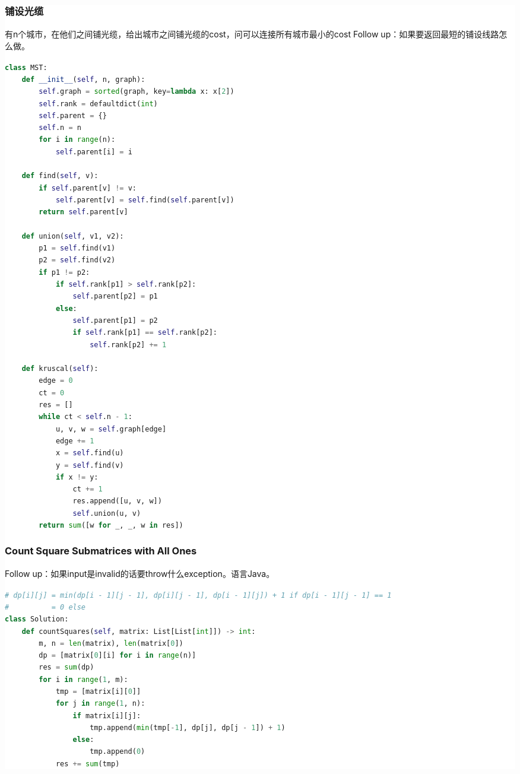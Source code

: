 
### 铺设光缆
有n个城市，在他们之间铺光缆，给出城市之间铺光缆的cost，问可以连接所有城市最小的cost Follow up：如果要返回最短的铺设线路怎么做。

```python
class MST:
    def __init__(self, n, graph):
        self.graph = sorted(graph, key=lambda x: x[2])
        self.rank = defaultdict(int)
        self.parent = {}
        self.n = n
        for i in range(n):
            self.parent[i] = i

    def find(self, v):
        if self.parent[v] != v:
            self.parent[v] = self.find(self.parent[v])
        return self.parent[v]

    def union(self, v1, v2):
        p1 = self.find(v1)
        p2 = self.find(v2)
        if p1 != p2:
            if self.rank[p1] > self.rank[p2]:
                self.parent[p2] = p1
            else:
                self.parent[p1] = p2
                if self.rank[p1] == self.rank[p2]:
                    self.rank[p2] += 1

    def kruscal(self):
        edge = 0
        ct = 0
        res = []
        while ct < self.n - 1:
            u, v, w = self.graph[edge]
            edge += 1
            x = self.find(u)
            y = self.find(v)
            if x != y:
                ct += 1
                res.append([u, v, w])
                self.union(u, v)
        return sum([w for _, _, w in res])
```

### Count Square Submatrices with All Ones

Follow up：如果input是invalid的话要throw什么exception。语言Java。
```python
# dp[i][j] = min(dp[i - 1][j - 1], dp[i][j - 1], dp[i - 1][j]) + 1 if dp[i - 1][j - 1] == 1
#          = 0 else
class Solution:
    def countSquares(self, matrix: List[List[int]]) -> int:
        m, n = len(matrix), len(matrix[0])
        dp = [matrix[0][i] for i in range(n)]
        res = sum(dp)
        for i in range(1, m):
            tmp = [matrix[i][0]]
            for j in range(1, n):
                if matrix[i][j]:
                    tmp.append(min(tmp[-1], dp[j], dp[j - 1]) + 1)
                else:
                    tmp.append(0)
            res += sum(tmp)
```